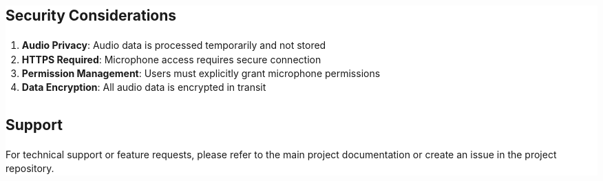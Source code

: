 ## Security Considerations

1. **Audio Privacy**: Audio data is processed temporarily and not stored
2. **HTTPS Required**: Microphone access requires secure connection
3. **Permission Management**: Users must explicitly grant microphone permissions
4. **Data Encryption**: All audio data is encrypted in transit

## Support

For technical support or feature requests, please refer to the main project documentation or create an issue in the project repository. 